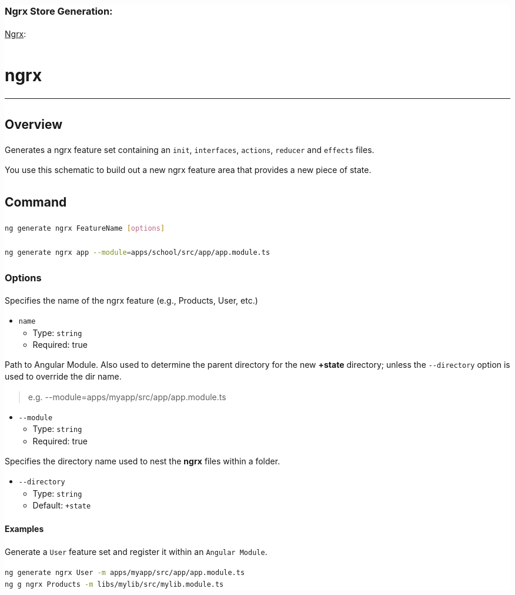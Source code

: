
### Ngrx Store Generation: 

[Ngrx](https://github.com/nrwl/nx-examples/tree/ngrx): 
# ngrx
--------

## Overview

Generates a ngrx feature set containing an `init`, `interfaces`, `actions`, `reducer` and `effects` files. 

You use this schematic to build out a new ngrx feature area that provides a new piece of state.

## Command

```sh
ng generate ngrx FeatureName [options]

ng generate ngrx app --module=apps/school/src/app/app.module.ts
```

### Options

Specifies the name of the ngrx feature (e.g., Products, User, etc.)

- `name`
  - Type: `string`
  - Required: true

Path to Angular Module. Also used to determine the parent directory for the new **+state** 
directory; unless the `--directory` option is used to override the dir name.

>  e.g. --module=apps/myapp/src/app/app.module.ts

- `--module`
  - Type: `string`
  - Required: true

Specifies the directory name used to nest the **ngrx** files within a folder.

- `--directory`
  - Type: `string`
  - Default: `+state`

#### Examples

Generate a `User` feature set and register it within an `Angular Module`.

```sh
ng generate ngrx User -m apps/myapp/src/app/app.module.ts
ng g ngrx Products -m libs/mylib/src/mylib.module.ts
```

